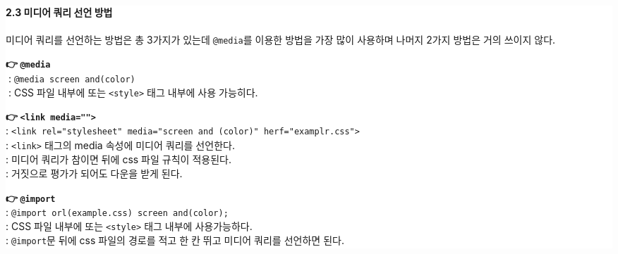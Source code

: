 #### 2.3 미디어 쿼리 선언 방법

미디어 쿼리를 선언하는 방법은 총 3가지가 있는데 `@media`를 이용한 방법을 가장 많이 사용하며 나머지 2가지 방법은 거의 쓰이지 않다.

**👉 `@media`**<br>
​	: `@media screen and(color)`<br>
​	: CSS 파일 내부에 또는 `<style>` 태그 내부에 사용 가능히다.

**👉 `<link media="">`**<br>
	: `<link rel="stylesheet" media="screen and (color)" herf="examplr.css">`<br>
 	: `<link>` 태그의 media 속성에 미디어 쿼리를 선언한다.<br>
 	: 미디어 쿼리가 참이면 뒤에 css 파일 규칙이 적용된다.<br>
​	 : 거짓으로 평가가 되어도 다운을 받게 된다.

 **👉 `@import`**<br>
 	: `@import orl(example.css) screen and(color);`<br>
 	: CSS 파일 내부에 또는 `<style>` 태그 내부에 사용가능하다.<br>
 	: `@import`문 뒤에 css 파일의 경로를 적고 한 칸 뛰고 미디어 쿼리를 선언하면 된다.